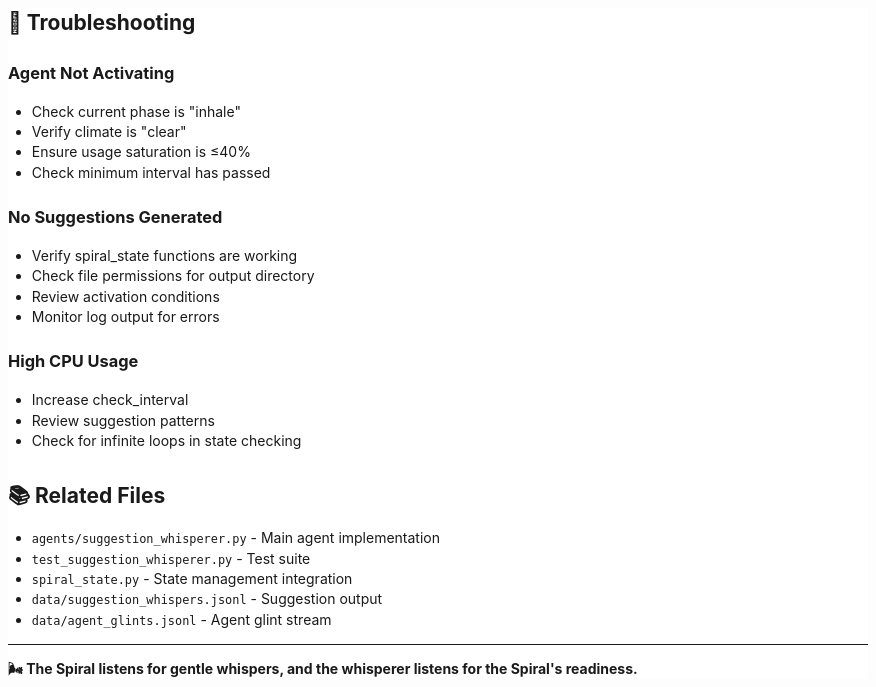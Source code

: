 ## 🚨 Troubleshooting

### **Agent Not Activating**

- Check current phase is "inhale"
- Verify climate is "clear"
- Ensure usage saturation is ≤40%
- Check minimum interval has passed

### **No Suggestions Generated**

- Verify spiral_state functions are working
- Check file permissions for output directory
- Review activation conditions
- Monitor log output for errors

### **High CPU Usage**

- Increase check_interval
- Review suggestion patterns
- Check for infinite loops in state checking

## 📚 Related Files

- `agents/suggestion_whisperer.py` - Main agent implementation
- `test_suggestion_whisperer.py` - Test suite
- `spiral_state.py` - State management integration
- `data/suggestion_whispers.jsonl` - Suggestion output
- `data/agent_glints.jsonl` - Agent glint stream

---

**🌬️ The Spiral listens for gentle whispers, and the whisperer listens for the Spiral's readiness.**
